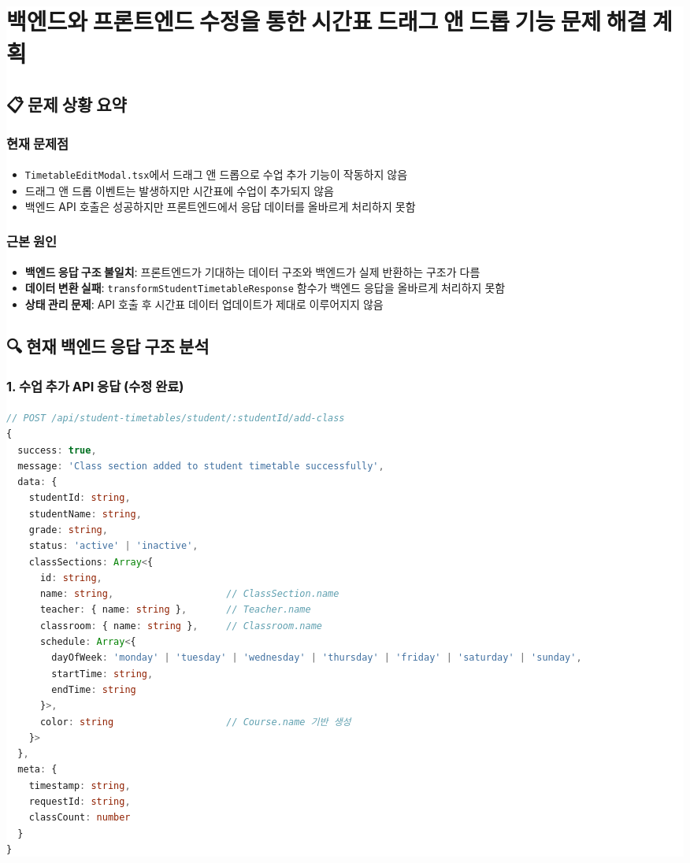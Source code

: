 # 백엔드와 프론트엔드 수정을 통한 시간표 드래그 앤 드롭 기능 문제 해결 계획

## 📋 **문제 상황 요약**

### **현재 문제점**
- `TimetableEditModal.tsx`에서 드래그 앤 드롭으로 수업 추가 기능이 작동하지 않음
- 드래그 앤 드롭 이벤트는 발생하지만 시간표에 수업이 추가되지 않음
- 백엔드 API 호출은 성공하지만 프론트엔드에서 응답 데이터를 올바르게 처리하지 못함

### **근본 원인**
- **백엔드 응답 구조 불일치**: 프론트엔드가 기대하는 데이터 구조와 백엔드가 실제 반환하는 구조가 다름
- **데이터 변환 실패**: `transformStudentTimetableResponse` 함수가 백엔드 응답을 올바르게 처리하지 못함
- **상태 관리 문제**: API 호출 후 시간표 데이터 업데이트가 제대로 이루어지지 않음

## 🔍 **현재 백엔드 응답 구조 분석**

### **1. 수업 추가 API 응답 (수정 완료)**
```typescript
// POST /api/student-timetables/student/:studentId/add-class
{
  success: true,
  message: 'Class section added to student timetable successfully',
  data: {
    studentId: string,
    studentName: string,
    grade: string,
    status: 'active' | 'inactive',
    classSections: Array<{
      id: string,
      name: string,                    // ClassSection.name
      teacher: { name: string },       // Teacher.name
      classroom: { name: string },     // Classroom.name
      schedule: Array<{
        dayOfWeek: 'monday' | 'tuesday' | 'wednesday' | 'thursday' | 'friday' | 'saturday' | 'sunday',
        startTime: string,
        endTime: string
      }>,
      color: string                    // Course.name 기반 생성
    }>
  },
  meta: {
    timestamp: string,
    requestId: string,
    classCount: number
  }
}
```
